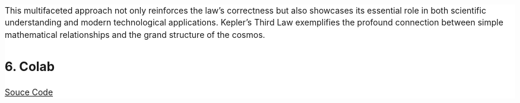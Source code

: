 This multifaceted approach not only reinforces the law’s correctness but also showcases its essential role in both scientific understanding and modern technological applications. Kepler’s Third Law exemplifies the profound connection between simple mathematical relationships and the grand structure of the cosmos.

## 6. Colab
[Souce Code](https://colab.research.google.com/drive/1LoI1FBp6ped_O-dvlvklgZo22g41DjiV?usp=sharing)

